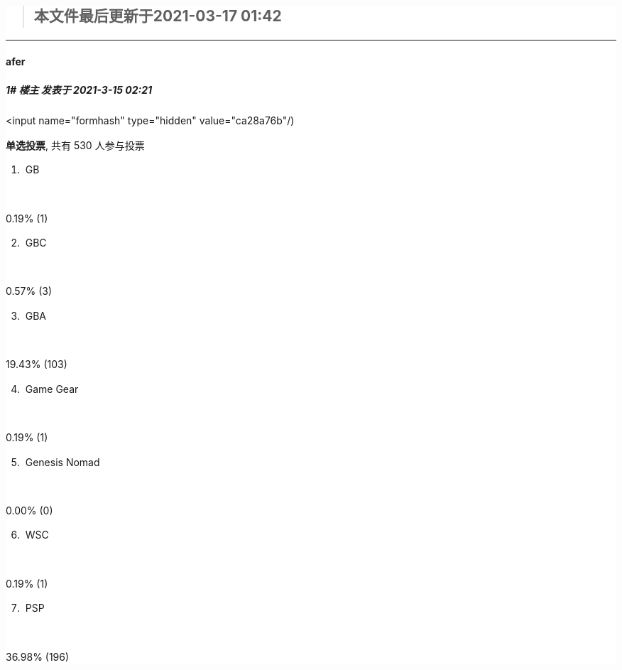 > ## **本文件最后更新于2021-03-17 01:42** 


-----

####  afer  
##### 1#       楼主       发表于 2021-3-15 02:21


<input name="formhash" type="hidden" value="ca28a76b"/)

<strong>单选投票</strong>, 共有 530 人参与投票


1.  GB


 


0.19% (1)


2.  GBC


 


0.57% (3)


3.  GBA


 


19.43% (103)


4.  Game Gear


 


0.19% (1)


5.  Genesis Nomad


 


0.00% (0)


6.  WSC


 


0.19% (1)


7.  PSP


 


36.98% (196)
